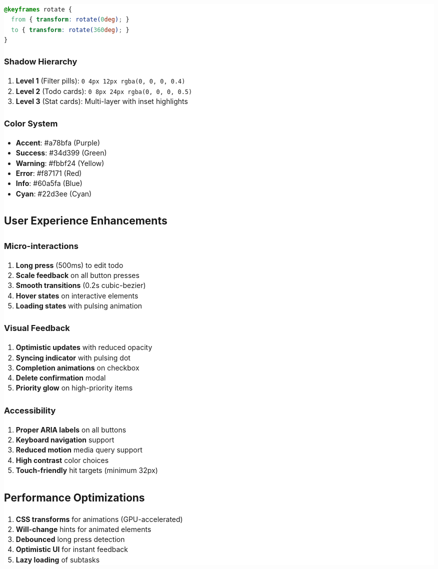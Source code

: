 ```css
@keyframes rotate {
  from { transform: rotate(0deg); }
  to { transform: rotate(360deg); }
}
```

### Shadow Hierarchy
1. **Level 1** (Filter pills): `0 4px 12px rgba(0, 0, 0, 0.4)`
2. **Level 2** (Todo cards): `0 8px 24px rgba(0, 0, 0, 0.5)`
3. **Level 3** (Stat cards): Multi-layer with inset highlights

### Color System
- **Accent**: #a78bfa (Purple)
- **Success**: #34d399 (Green)
- **Warning**: #fbbf24 (Yellow)
- **Error**: #f87171 (Red)
- **Info**: #60a5fa (Blue)
- **Cyan**: #22d3ee (Cyan)

## User Experience Enhancements

### Micro-interactions
1. **Long press** (500ms) to edit todo
2. **Scale feedback** on all button presses
3. **Smooth transitions** (0.2s cubic-bezier)
4. **Hover states** on interactive elements
5. **Loading states** with pulsing animation

### Visual Feedback
1. **Optimistic updates** with reduced opacity
2. **Syncing indicator** with pulsing dot
3. **Completion animations** on checkbox
4. **Delete confirmation** modal
5. **Priority glow** on high-priority items

### Accessibility
1. **Proper ARIA labels** on all buttons
2. **Keyboard navigation** support
3. **Reduced motion** media query support
4. **High contrast** color choices
5. **Touch-friendly** hit targets (minimum 32px)

## Performance Optimizations

1. **CSS transforms** for animations (GPU-accelerated)
2. **Will-change** hints for animated elements
3. **Debounced** long press detection
4. **Optimistic UI** for instant feedback
5. **Lazy loading** of subtasks
